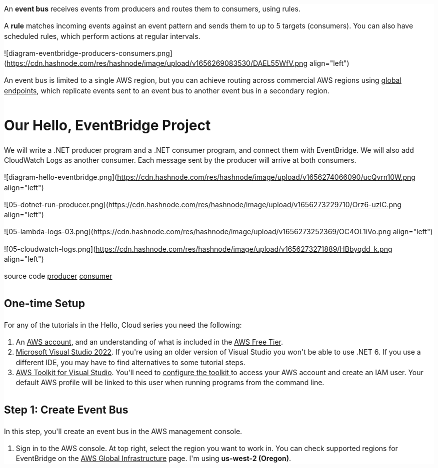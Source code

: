 An **event bus** receives events from producers and routes them to consumers, using rules.

A **rule** matches incoming events against an event pattern and sends them to up to 5 targets (consumers). You can also have scheduled rules, which perform actions at regular intervals. 

![diagram-eventbridge-producers-consumers.png](https://cdn.hashnode.com/res/hashnode/image/upload/v1656269083530/DAEL55WfV.png align="left")

An event bus is limited to a single AWS region, but you can achieve routing across commercial AWS regions using [global endpoints](https://aws.amazon.com/blogs/compute/introducing-global-endpoints-for-amazon-eventbridge/), which replicate events sent to an event bus to another event bus in a secondary region.

# Our Hello, EventBridge Project

We will write a .NET producer program and a .NET consumer program, and connect them with EventBridge. We will also add CloudWatch Logs as another consumer. Each message sent by the producer will arrive at both consumers.

![diagram-hello-eventbridge.png](https://cdn.hashnode.com/res/hashnode/image/upload/v1656274066090/ucQvrn10W.png align="left")

![05-dotnet-run-producer.png](https://cdn.hashnode.com/res/hashnode/image/upload/v1656273229710/Orz6-uzIC.png align="left")

![05-lambda-logs-03.png](https://cdn.hashnode.com/res/hashnode/image/upload/v1656273252369/OC4OL1iVo.png align="left")

![05-cloudwatch-logs.png](https://cdn.hashnode.com/res/hashnode/image/upload/v1656273271889/HBbyqdd_k.png align="left")

source code [producer](https://github.com/davidpallmann/hello-eventbridge-producer)
[consumer](https://github.com/davidpallmann/hello-eventbridge-consumer)

## One-time Setup

For any of the tutorials in the Hello, Cloud series you need the following:

1. An  [AWS account](https://aws.amazon.com/premiumsupport/knowledge-center/create-and-activate-aws-account/), and an understanding of what is included in the  [AWS Free Tier](https://aws.amazon.com/premiumsupport/knowledge-center/what-is-free-tier/). 
2. [Microsoft Visual Studio 2022](https://visualstudio.microsoft.com/). If you're using an older version of Visual Studio you won't be able to use .NET 6. If you use a different IDE, you may have to find alternatives to some tutorial steps.
3. [AWS Toolkit for Visual Studio](https://aws.amazon.com/visualstudio/). You'll need to [configure the toolkit ](https://docs.aws.amazon.com/toolkit-for-visual-studio/latest/user-guide/keys-profiles-credentials.html) to access your AWS account and create an IAM user. Your default AWS profile will be linked to this user when running programs from the command line.

## Step 1: Create Event Bus

In this step, you'll create an event bus in the AWS management console.

1. Sign in to the AWS console. At top right, select the region you want to work in. You can check supported regions for EventBridge on the [AWS Global Infrastructure](https://aws.amazon.com/about-aws/global-infrastructure/regional-product-services/) page. I'm using **us-west-2 (Oregon)**.
